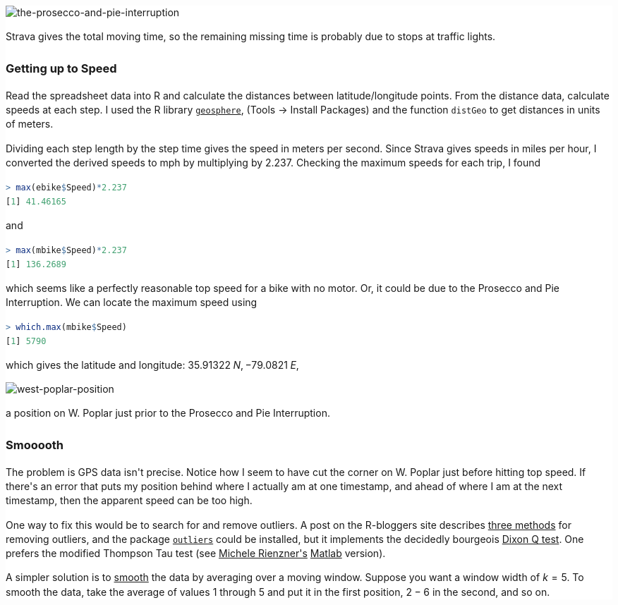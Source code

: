 ![the-prosecco-and-pie-interruption](/assets/img/bicycle-science/the-prosecco-and-pie-interruption.png)

Strava gives the total moving time, so the remaining missing time is probably due to stops at traffic lights.

### Getting up to Speed

Read the spreadsheet data into R and calculate the distances between latitude/longitude points. From the distance data, calculate speeds at each step. I used the R library [`geosphere`](https://cran.r-project.org/web/packages/geosphere/geosphere.pdf), (Tools $\rightarrow$ Install Packages) and the function `distGeo` to get distances in units of meters. 

Dividing each step length by the step time gives the speed in meters per second. Since Strava gives speeds in miles per hour, I converted the derived speeds to mph by multiplying by 2.237. Checking the maximum speeds for each trip, I found

```r
> max(ebike$Speed)*2.237
[1] 41.46165
```

and

```r
> max(mbike$Speed)*2.237
[1] 136.2689
```

which seems like a perfectly reasonable top speed for a bike with no motor. Or, it could be due to the Prosecco and Pie Interruption. We can locate the maximum speed using

```r
> which.max(mbike$Speed)
[1] 5790
```

which gives the latitude and longitude: $35.91322 \; N, -79.0821 \; E$,

 ![west-poplar-position](/assets/img/bicycle-science/west-poplar-position.png)

a position on W. Poplar just prior to the Prosecco and Pie Interruption.

### Smooooth

The problem is GPS data isn't precise. Notice how I seem to have cut the corner on W. Poplar just before hitting top speed. If there's an error that puts my position behind where I actually am at one timestamp, and ahead of where I am at the next timestamp, then the apparent speed can be too high. 

One way to fix this would be to search for and remove outliers. A post on the R-bloggers site describes [three methods](https://www.r-bloggers.com/2020/01/how-to-remove-outliers-in-r/) for removing outliers, and the package [`outliers`](https://cran.r-project.org/web/packages/outliers/outliers.pdf) could be installed, but it implements the decidedly bourgeois [Dixon Q test](https://en.wikipedia.org/wiki/Dixon%27s_Q_test). One prefers the modified Thompson Tau test (see [Michele Rienzner's](https://www.mathworks.com/matlabcentral/profile/authors/755805) [Matlab](https://www.mathworks.com/matlabcentral/fileexchange/27553-find-outliers-with-thompson-tau) version).

A simpler solution is to [smooth](https://boostedml.com/2020/05/an-introduction-to-time-series-smoothing-in-r.html) the data by averaging over a moving window. Suppose you want a window width of $k = 5$. To smooth the data, take the average of values $1$ through $5$ and put it in the first position, $2-6$ in the second, and so on. 
